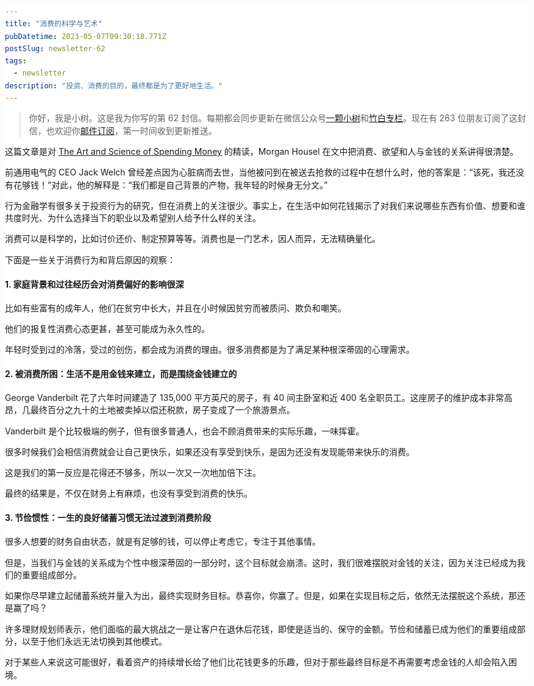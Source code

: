 ```yaml
---
title: "消费的科学与艺术"
pubDatetime: 2023-05-07T09:30:18.771Z
postSlug: newsletter-62
tags:
  - newsletter
description: "投资、消费的目的，最终都是为了更好地生活。"
---
```


> 你好，我是小树。这是我为你写的第 62 封信。每期都会同步更新在微信公众号[一颗小树](https://weixin.sogou.com/weixin?query=a_warm_tree)和[竹白专栏](https://xiaoshu.zhubai.love)。现在有 263 位朋友订阅了这封信，也欢迎你[邮件订阅](https://xiaoshu.zhubai.love)，第一时间收到更新推送。

这篇文章是对 [The Art and Science of Spending Money](https://collabfund.com/blog/the-art-and-science-of-spending-money/) 的精读，Morgan Housel 在文中把消费、欲望和人与金钱的关系讲得很清楚。

前通用电气的 CEO Jack Welch 曾经差点因为心脏病而去世，当他被问到在被送去抢救的过程中在想什么时，他的答案是：“该死，我还没有花够钱！”对此，他的解释是：“我们都是自己背景的产物，我年轻的时候身无分文。”

行为金融学有很多关于投资行为的研究，但在消费上的关注很少。事实上，在生活中如何花钱揭示了对我们来说哪些东西有价值、想要和谁共度时光、为什么选择当下的职业以及希望别人给予什么样的关注。

消费可以是科学的，比如讨价还价、制定预算等等。消费也是一门艺术，因人而异，无法精确量化。

下面是一些关于消费行为和背后原因的观察：

#### 1. 家庭背景和过往经历会对消费偏好的影响很深

比如有些富有的成年人，他们在贫穷中长大，并且在小时候因贫穷而被质问、欺负和嘲笑。

他们的报复性消费心态更甚，甚至可能成为永久性的。

年轻时受到过的冷落，受过的创伤，都会成为消费的理由。很多消费都是为了满足某种根深蒂固的心理需求。

#### 2. 被消费所困：生活不是用金钱来建立，而是围绕金钱建立的

George Vanderbilt 花了六年时间建造了 135,000 平方英尺的房子，有 40 间主卧室和近 400 名全职员工。这座房子的维护成本非常高昂，几最终百分之九十的土地被卖掉以偿还税款，房子变成了一个旅游景点。

Vanderbilt 是个比较极端的例子，但有很多普通人，也会不顾消费带来的实际乐趣，一味挥霍。

很多时候我们会相信消费就会让自己更快乐，如果还没有享受到快乐，是因为还没有发现能带来快乐的消费。

这是我们的第一反应是花得还不够多，所以一次又一次地加倍下注。

最终的结果是，不仅在财务上有麻烦，也没有享受到消费的快乐。

#### 3. 节俭惯性：一生的良好储蓄习惯无法过渡到消费阶段

很多人想要的财务自由状态，就是有足够的钱，可以停止考虑它，专注于其他事情。

但是，当我们与金钱的关系成为个性中根深蒂固的一部分时，这个目标就会崩溃。这时，我们很难摆脱对金钱的关注，因为关注已经成为我们的重要组成部分。

如果你尽早建立起储蓄系统并量入为出，最终实现财务目标。恭喜你，你赢了。但是，如果在实现目标之后，依然无法摆脱这个系统，那还是赢了吗？

许多理财规划师表示，他们面临的最大挑战之一是让客户在退休后花钱，即使是适当的、保守的金额。节俭和储蓄已成为他们的重要组成部分，以至于他们永远无法切换到其他模式。

对于某些人来说这可能很好，看着资产的持续增长给了他们比花钱更多的乐趣，但对于那些最终目标是不再需要考虑金钱的人却会陷入困境。
